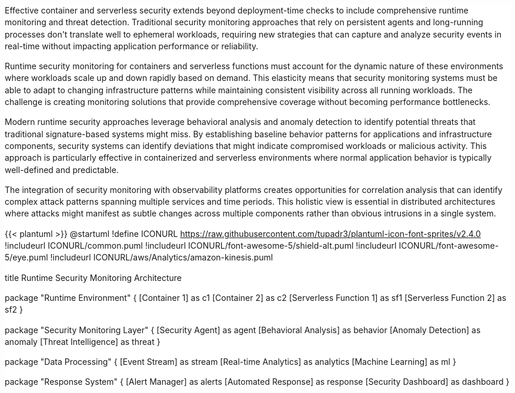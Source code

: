 Effective container and serverless security extends beyond deployment-time checks to include comprehensive runtime monitoring and threat detection. Traditional security monitoring approaches that rely on persistent agents and long-running processes don't translate well to ephemeral workloads, requiring new strategies that can capture and analyze security events in real-time without impacting application performance or reliability.

Runtime security monitoring for containers and serverless functions must account for the dynamic nature of these environments where workloads scale up and down rapidly based on demand. This elasticity means that security monitoring systems must be able to adapt to changing infrastructure patterns while maintaining consistent visibility across all running workloads. The challenge is creating monitoring solutions that provide comprehensive coverage without becoming performance bottlenecks.

Modern runtime security approaches leverage behavioral analysis and anomaly detection to identify potential threats that traditional signature-based systems might miss. By establishing baseline behavior patterns for applications and infrastructure components, security systems can identify deviations that might indicate compromised workloads or malicious activity. This approach is particularly effective in containerized and serverless environments where normal application behavior is typically well-defined and predictable.

The integration of security monitoring with observability platforms creates opportunities for correlation analysis that can identify complex attack patterns spanning multiple services and time periods. This holistic view is essential in distributed architectures where attacks might manifest as subtle changes across multiple components rather than obvious intrusions in a single system.

{{< plantuml >}}
@startuml
!define ICONURL https://raw.githubusercontent.com/tupadr3/plantuml-icon-font-sprites/v2.4.0
!includeurl ICONURL/common.puml
!includeurl ICONURL/font-awesome-5/shield-alt.puml
!includeurl ICONURL/font-awesome-5/eye.puml
!includeurl ICONURL/aws/Analytics/amazon-kinesis.puml

title Runtime Security Monitoring Architecture

package "Runtime Environment" {
  [Container 1] as c1
  [Container 2] as c2
  [Serverless Function 1] as sf1
  [Serverless Function 2] as sf2
}

package "Security Monitoring Layer" {
  [Security Agent] as agent
  [Behavioral Analysis] as behavior
  [Anomaly Detection] as anomaly
  [Threat Intelligence] as threat
}

package "Data Processing" {
  [Event Stream] as stream
  [Real-time Analytics] as analytics
  [Machine Learning] as ml
}

package "Response System" {
  [Alert Manager] as alerts
  [Automated Response] as response
  [Security Dashboard] as dashboard
}
